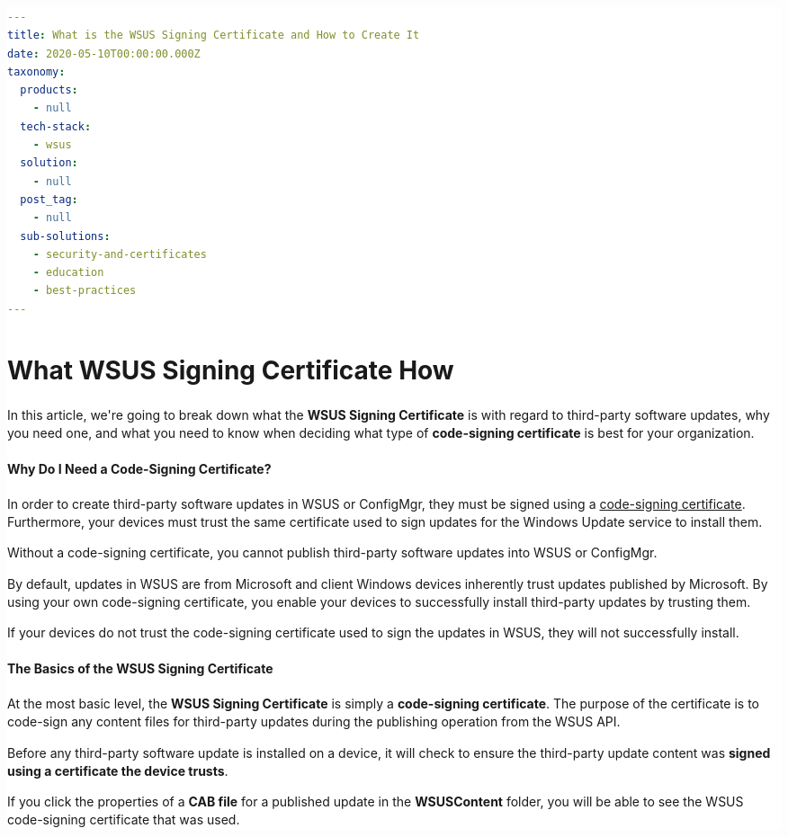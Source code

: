 ```yaml
---
title: What is the WSUS Signing Certificate and How to Create It
date: 2020-05-10T00:00:00.000Z
taxonomy:
  products:
    - null
  tech-stack:
    - wsus
  solution:
    - null
  post_tag:
    - null
  sub-solutions:
    - security-and-certificates
    - education
    - best-practices
---
```


# What WSUS Signing Certificate How

In this article, we're going to break down what the **WSUS Signing Certificate** is with regard to third-party software updates, why you need one, and what you need to know when deciding what type of **code-signing certificate** is best for your organization.

#### Why Do I Need a Code-Signing Certificate?

In order to create third-party software updates in WSUS or ConfigMgr, they must be signed using a [code-signing certificate](https://en.wikipedia.org/wiki/Code_signing). Furthermore, your devices must trust the same certificate used to sign updates for the Windows Update service to install them.

Without a code-signing certificate, you cannot publish third-party software updates into WSUS or ConfigMgr.

By default, updates in WSUS are from Microsoft and client Windows devices inherently trust updates published by Microsoft. By using your own code-signing certificate, you enable your devices to successfully install third-party updates by trusting them.&#x20;

If your devices do not trust the code-signing certificate used to sign the updates in WSUS, they will not successfully install.

#### The Basics of the WSUS Signing Certificate

At the most basic level, the **WSUS Signing Certificate** is simply a **code-signing certificate**. The purpose of the certificate is to code-sign any content files for third-party updates during the publishing operation from the WSUS API.

Before any third-party software update is installed on a device, it will check to ensure the third-party update content was **signed using a certificate the device trusts**.

If you click the properties of a **CAB file** for a published update in the **WSUSContent** folder, you will be able to see the WSUS code-signing certificate that was used.
